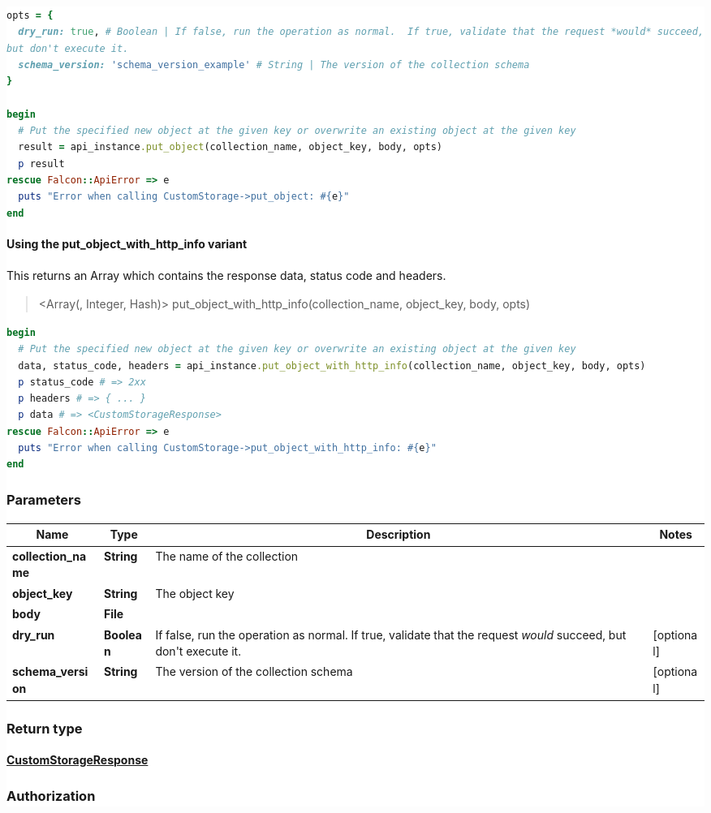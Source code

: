 ```ruby
opts = {
  dry_run: true, # Boolean | If false, run the operation as normal.  If true, validate that the request *would* succeed, but don't execute it.
  schema_version: 'schema_version_example' # String | The version of the collection schema
}

begin
  # Put the specified new object at the given key or overwrite an existing object at the given key
  result = api_instance.put_object(collection_name, object_key, body, opts)
  p result
rescue Falcon::ApiError => e
  puts "Error when calling CustomStorage->put_object: #{e}"
end
```

#### Using the put_object_with_http_info variant

This returns an Array which contains the response data, status code and headers.

> <Array(<CustomStorageResponse>, Integer, Hash)> put_object_with_http_info(collection_name, object_key, body, opts)

```ruby
begin
  # Put the specified new object at the given key or overwrite an existing object at the given key
  data, status_code, headers = api_instance.put_object_with_http_info(collection_name, object_key, body, opts)
  p status_code # => 2xx
  p headers # => { ... }
  p data # => <CustomStorageResponse>
rescue Falcon::ApiError => e
  puts "Error when calling CustomStorage->put_object_with_http_info: #{e}"
end
```

### Parameters

| Name | Type | Description | Notes |
| ---- | ---- | ----------- | ----- |
| **collection_name** | **String** | The name of the collection |  |
| **object_key** | **String** | The object key |  |
| **body** | **File** |  |  |
| **dry_run** | **Boolean** | If false, run the operation as normal.  If true, validate that the request *would* succeed, but don&#39;t execute it. | [optional] |
| **schema_version** | **String** | The version of the collection schema | [optional] |

### Return type

[**CustomStorageResponse**](CustomStorageResponse.md)

### Authorization
